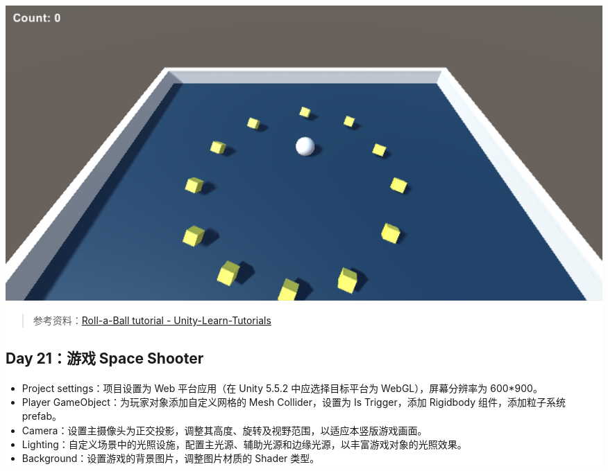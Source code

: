 ![](media/14886938695782.png)

> 参考资料：[Roll-a-Ball tutorial - Unity-Learn-Tutorials](https://unity3d.com/cn/learn/tutorials/projects/roll-ball-tutorial)

## Day 21：游戏 Space Shooter

* Project settings：项目设置为 Web 平台应用（在 Unity 5.5.2 中应选择目标平台为 WebGL），屏幕分辨率为 600*900。
* Player GameObject：为玩家对象添加自定义网格的 Mesh Collider，设置为 Is Trigger，添加 Rigidbody 组件，添加粒子系统 prefab。
* Camera：设置主摄像头为正交投影，调整其高度、旋转及视野范围，以适应本竖版游戏画面。
* Lighting：自定义场景中的光照设施，配置主光源、辅助光源和边缘光源，以丰富游戏对象的光照效果。
* Background：设置游戏的背景图片，调整图片材质的 Shader 类型。
